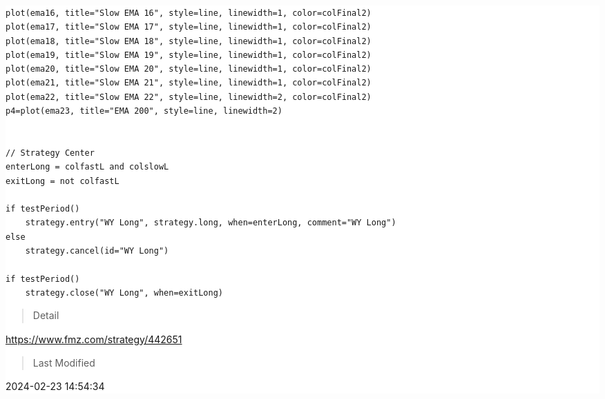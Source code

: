 ``` pinescript
plot(ema16, title="Slow EMA 16", style=line, linewidth=1, color=colFinal2)
plot(ema17, title="Slow EMA 17", style=line, linewidth=1, color=colFinal2)
plot(ema18, title="Slow EMA 18", style=line, linewidth=1, color=colFinal2)
plot(ema19, title="Slow EMA 19", style=line, linewidth=1, color=colFinal2)
plot(ema20, title="Slow EMA 20", style=line, linewidth=1, color=colFinal2)
plot(ema21, title="Slow EMA 21", style=line, linewidth=1, color=colFinal2)
plot(ema22, title="Slow EMA 22", style=line, linewidth=2, color=colFinal2)
p4=plot(ema23, title="EMA 200", style=line, linewidth=2)


// Strategy Center
enterLong = colfastL and colslowL
exitLong = not colfastL

if testPeriod()
    strategy.entry("WY Long", strategy.long, when=enterLong, comment="WY Long")
else
    strategy.cancel(id="WY Long")

if testPeriod()
    strategy.close("WY Long", when=exitLong)
```

> Detail

https://www.fmz.com/strategy/442651

> Last Modified

2024-02-23 14:54:34
